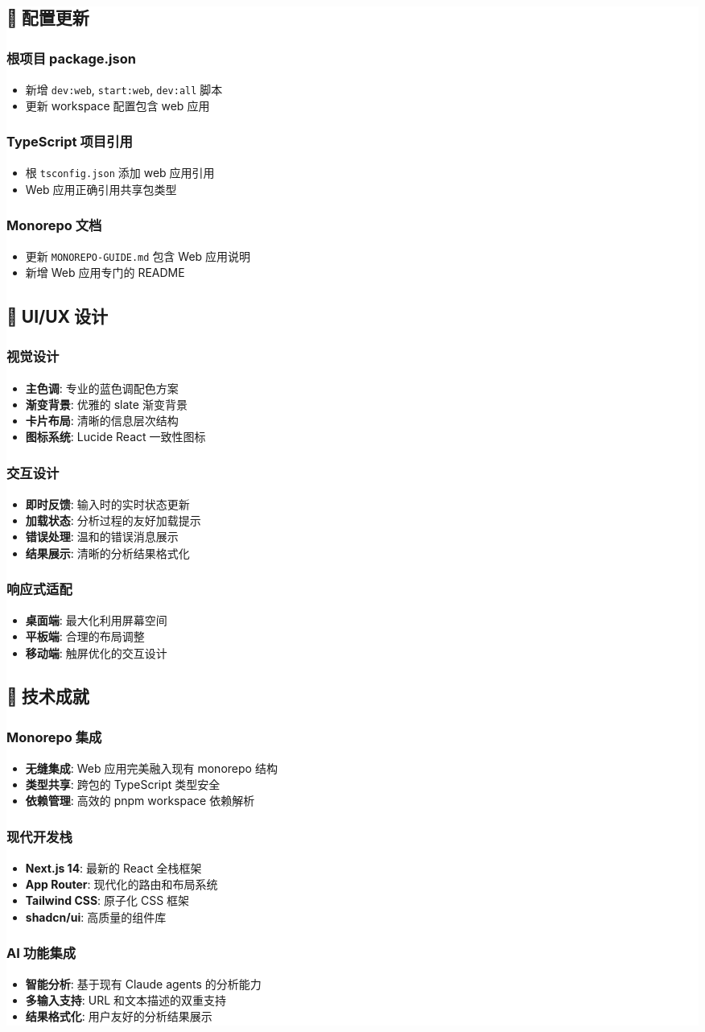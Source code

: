 ## 🔧 配置更新

### 根项目 package.json
- 新增 `dev:web`, `start:web`, `dev:all` 脚本
- 更新 workspace 配置包含 web 应用

### TypeScript 项目引用
- 根 `tsconfig.json` 添加 web 应用引用
- Web 应用正确引用共享包类型

### Monorepo 文档
- 更新 `MONOREPO-GUIDE.md` 包含 Web 应用说明
- 新增 Web 应用专门的 README

## 🎨 UI/UX 设计

### 视觉设计
- **主色调**: 专业的蓝色调配色方案
- **渐变背景**: 优雅的 slate 渐变背景
- **卡片布局**: 清晰的信息层次结构
- **图标系统**: Lucide React 一致性图标

### 交互设计
- **即时反馈**: 输入时的实时状态更新
- **加载状态**: 分析过程的友好加载提示
- **错误处理**: 温和的错误消息展示
- **结果展示**: 清晰的分析结果格式化

### 响应式适配
- **桌面端**: 最大化利用屏幕空间
- **平板端**: 合理的布局调整
- **移动端**: 触屏优化的交互设计

## 🚀 技术成就

### Monorepo 集成
- **无缝集成**: Web 应用完美融入现有 monorepo 结构
- **类型共享**: 跨包的 TypeScript 类型安全
- **依赖管理**: 高效的 pnpm workspace 依赖解析

### 现代开发栈
- **Next.js 14**: 最新的 React 全栈框架
- **App Router**: 现代化的路由和布局系统
- **Tailwind CSS**: 原子化 CSS 框架
- **shadcn/ui**: 高质量的组件库

### AI 功能集成
- **智能分析**: 基于现有 Claude agents 的分析能力
- **多输入支持**: URL 和文本描述的双重支持
- **结果格式化**: 用户友好的分析结果展示
